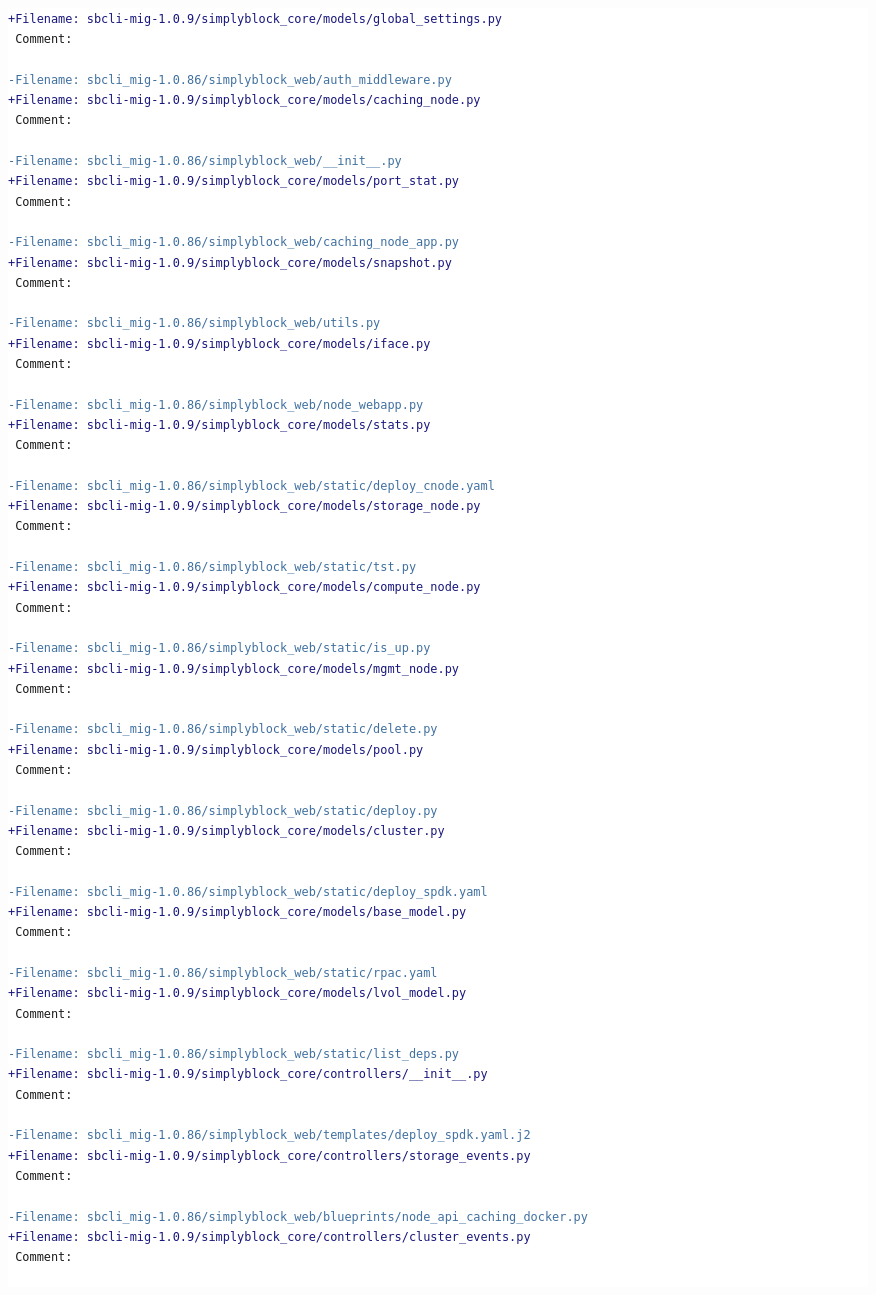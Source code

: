 ```diff
+Filename: sbcli-mig-1.0.9/simplyblock_core/models/global_settings.py
 Comment: 
 
-Filename: sbcli_mig-1.0.86/simplyblock_web/auth_middleware.py
+Filename: sbcli-mig-1.0.9/simplyblock_core/models/caching_node.py
 Comment: 
 
-Filename: sbcli_mig-1.0.86/simplyblock_web/__init__.py
+Filename: sbcli-mig-1.0.9/simplyblock_core/models/port_stat.py
 Comment: 
 
-Filename: sbcli_mig-1.0.86/simplyblock_web/caching_node_app.py
+Filename: sbcli-mig-1.0.9/simplyblock_core/models/snapshot.py
 Comment: 
 
-Filename: sbcli_mig-1.0.86/simplyblock_web/utils.py
+Filename: sbcli-mig-1.0.9/simplyblock_core/models/iface.py
 Comment: 
 
-Filename: sbcli_mig-1.0.86/simplyblock_web/node_webapp.py
+Filename: sbcli-mig-1.0.9/simplyblock_core/models/stats.py
 Comment: 
 
-Filename: sbcli_mig-1.0.86/simplyblock_web/static/deploy_cnode.yaml
+Filename: sbcli-mig-1.0.9/simplyblock_core/models/storage_node.py
 Comment: 
 
-Filename: sbcli_mig-1.0.86/simplyblock_web/static/tst.py
+Filename: sbcli-mig-1.0.9/simplyblock_core/models/compute_node.py
 Comment: 
 
-Filename: sbcli_mig-1.0.86/simplyblock_web/static/is_up.py
+Filename: sbcli-mig-1.0.9/simplyblock_core/models/mgmt_node.py
 Comment: 
 
-Filename: sbcli_mig-1.0.86/simplyblock_web/static/delete.py
+Filename: sbcli-mig-1.0.9/simplyblock_core/models/pool.py
 Comment: 
 
-Filename: sbcli_mig-1.0.86/simplyblock_web/static/deploy.py
+Filename: sbcli-mig-1.0.9/simplyblock_core/models/cluster.py
 Comment: 
 
-Filename: sbcli_mig-1.0.86/simplyblock_web/static/deploy_spdk.yaml
+Filename: sbcli-mig-1.0.9/simplyblock_core/models/base_model.py
 Comment: 
 
-Filename: sbcli_mig-1.0.86/simplyblock_web/static/rpac.yaml
+Filename: sbcli-mig-1.0.9/simplyblock_core/models/lvol_model.py
 Comment: 
 
-Filename: sbcli_mig-1.0.86/simplyblock_web/static/list_deps.py
+Filename: sbcli-mig-1.0.9/simplyblock_core/controllers/__init__.py
 Comment: 
 
-Filename: sbcli_mig-1.0.86/simplyblock_web/templates/deploy_spdk.yaml.j2
+Filename: sbcli-mig-1.0.9/simplyblock_core/controllers/storage_events.py
 Comment: 
 
-Filename: sbcli_mig-1.0.86/simplyblock_web/blueprints/node_api_caching_docker.py
+Filename: sbcli-mig-1.0.9/simplyblock_core/controllers/cluster_events.py
 Comment: 
 
```